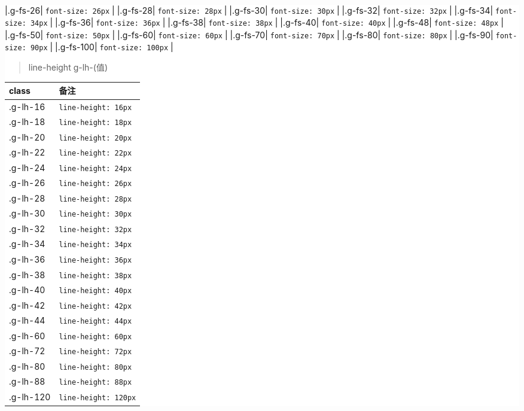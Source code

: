 |.g-fs-26| `font-size: 26px` |
|.g-fs-28| `font-size: 28px` |
|.g-fs-30| `font-size: 30px` |
|.g-fs-32| `font-size: 32px` |
|.g-fs-34| `font-size: 34px` |
|.g-fs-36| `font-size: 36px` |
|.g-fs-38| `font-size: 38px` |
|.g-fs-40| `font-size: 40px` |
|.g-fs-48| `font-size: 48px` |
|.g-fs-50| `font-size: 50px` |
|.g-fs-60| `font-size: 60px` |
|.g-fs-70| `font-size: 70px` |
|.g-fs-80| `font-size: 80px` |
|.g-fs-90| `font-size: 90px` |
|.g-fs-100| `font-size: 100px` |

> line-height g-lh-(值) 

| class  | 备注  |
|:-------------|:---------------| 
|.g-lh-16| `line-height: 16px` |
|.g-lh-18 | `line-height: 18px` |
|.g-lh-20 | `line-height: 20px` |
|.g-lh-22 | `line-height: 22px` |
|.g-lh-24 | `line-height: 24px` |
|.g-lh-26 | `line-height: 26px` |
|.g-lh-28 | `line-height: 28px` |
|.g-lh-30 | `line-height: 30px` |
|.g-lh-32 | `line-height: 32px` |
|.g-lh-34 | `line-height: 34px` |
|.g-lh-36 | `line-height: 36px` |
|.g-lh-38 | `line-height: 38px` |
|.g-lh-40 | `line-height: 40px` |
|.g-lh-42 | `line-height: 42px` |
|.g-lh-44 | `line-height: 44px` |
|.g-lh-60 | `line-height: 60px` |
|.g-lh-72 | `line-height: 72px` |
|.g-lh-80 | `line-height: 80px` |
|.g-lh-88 | `line-height: 88px` |
|.g-lh-120 | `line-height: 120px` |